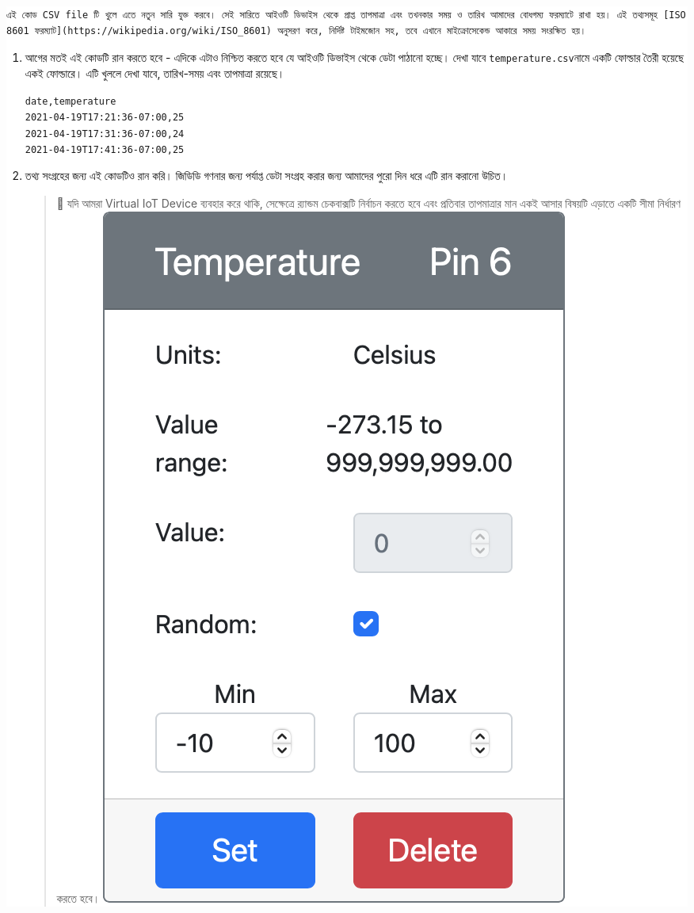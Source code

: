     এই কোড CSV file টি খুলে এতে নতুন সারি যুক্ত করবে। সেই সারিতে আইওটি ডিভাইস থেকে প্রাপ্ত তাপমাত্রা এবং তখনকার সময় ও তারিখ আমাদের বোধগম্য ফরম্যাটে রাখা হয়। এই তথ্যসমূহ [ISO 8601 ফরম্যাট](https://wikipedia.org/wiki/ISO_8601) অনুসরণ করে, নির্দিষ্ট টাইমজোন সহ, তবে এখানে মাইক্রোসেকেন্ড আকারে সময় সংরক্ষিত হয়।
 
1. আগের মতই এই কোডটি রান করতে হবে - এদিকে এটাও নিশ্চিত করতে হবে যে আইওটি ডিভাইস থেকে ডেটা পাঠানো হচ্ছে। দেখা যাবে `temperature.csv`নামে একটি ফোল্ডার তৈরী হয়েছে একই ফোল্ডারে। এটি খুললে দেখা যাবে, তারিখ-সময় এবং তাপমাত্রা রয়েছে।

    ```output
    date,temperature
    2021-04-19T17:21:36-07:00,25
    2021-04-19T17:31:36-07:00,24
    2021-04-19T17:41:36-07:00,25
    ```

1. তথ্য সংগ্রহের জন্য এই কোডটিও রান করি। জিডিডি গণনার জন্য পর্যাপ্ত ডেটা সংগ্রহ করার জন্য আমাদের পুরো দিন ধরে এটি রান করানো উচিত।

    > 💁 যদি আমরা Virtual IoT Device ব্যবহার করে থাকি, সেক্ষেত্রে র‍্যান্ডম চেকবাক্সটি নির্বাচন করতে হবে এবং প্রতিবার তাপমাত্রার মান একই আসার বিষয়টি এড়াতে একটি সীমা নির্ধারণ করতে হবে।
    ![Select the random checkbox and set a range](../../../../images/select-the-random-checkbox-and-set-a-range.png) 